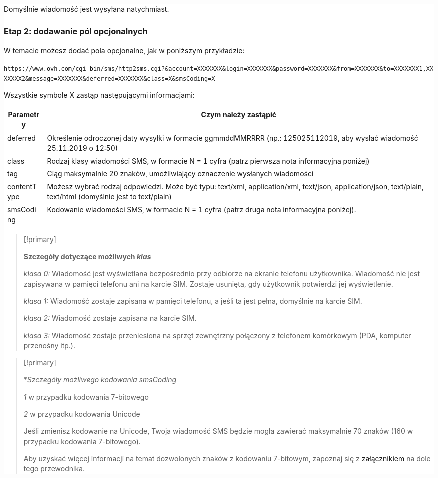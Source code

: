 Domyślnie wiadomość jest wysyłana natychmiast.

### Etap 2: dodawanie pól opcjonalnych


W temacie możesz dodać pola opcjonalne, jak w poniższym przykładzie:

```
https://www.ovh.com/cgi-bin/sms/http2sms.cgi?&account=XXXXXXX&login=XXXXXXX&password=XXXXXXX&from=XXXXXXX&to=XXXXXXX1,XXXXXXX2&message=XXXXXXX&deferred=XXXXXXX&class=X&smsCoding=X
```

Wszystkie symbole X zastąp następującymi informacjami:

|Parametry|Czym należy zastąpić|
|---|---|
|deferred|Określenie odroczonej daty wysyłki w formacie ggmmddMMRRRR (np.: 125025112019, aby wysłać wiadomość 25.11.2019 o 12:50)|
|class|Rodzaj klasy wiadomości SMS, w formacie N = 1 cyfra (patrz pierwsza nota informacyjna poniżej)|
|tag|Ciąg maksymalnie 20 znaków, umożliwiający oznaczenie wysłanych wiadomości|
|contentType|Możesz wybrać rodzaj odpowiedzi. Może być typu: text/xml, application/xml, text/json, application/json, text/plain, text/html (domyślnie jest to text/plain)|
|smsCoding|Kodowanie wiadomości SMS, w formacie N = 1 cyfra (patrz druga nota informacyjna poniżej).|

> [!primary]
>
> **Szczegóły dotyczące możliwych *klas***
> 
> *klasa 0:* Wiadomość jest wyświetlana bezpośrednio przy odbiorze na ekranie telefonu użytkownika. Wiadomość nie jest zapisywana w pamięci telefonu ani na karcie SIM. Zostaje usunięta, gdy użytkownik potwierdzi jej wyświetlenie.
> 
> *klasa 1:* Wiadomość zostaje zapisana w pamięci telefonu, a jeśli ta jest pełna, domyślnie na karcie SIM.
> 
> *klasa 2:* Wiadomość zostaje zapisana na karcie SIM.
> 
> *klasa 3:* Wiadomość zostaje przeniesiona na sprzęt zewnętrzny połączony z telefonem komórkowym (PDA, komputer przenośny itp.).
>

> [!primary]
>
> **Szczegóły możliwego kodowania *smsCoding**
> 
> *1* w przypadku kodowania 7-bitowego
> 
> *2* w przypadku kodowania Unicode
> 
>Jeśli zmienisz kodowanie na Unicode, Twoja wiadomość SMS będzie mogła zawierać maksymalnie 70 znaków (160 w przypadku kodowania 7-bitowego).
>
>Aby uzyskać więcej informacji na temat dozwolonych znaków z kodowaniu 7-bitowym, zapoznaj się z [załącznikiem](./#zalacznik) na dole tego przewodnika.
>
